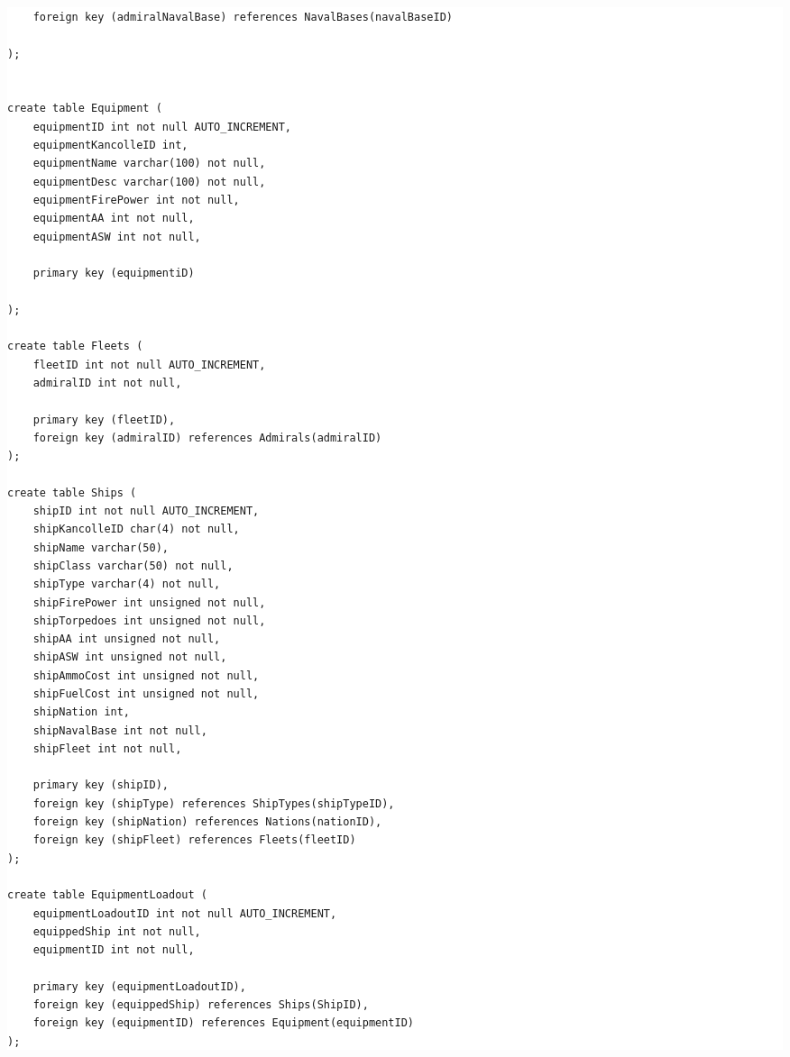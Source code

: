 ```mysql
    foreign key (admiralNavalBase) references NavalBases(navalBaseID)

);


create table Equipment (
    equipmentID int not null AUTO_INCREMENT,
    equipmentKancolleID int,
    equipmentName varchar(100) not null,
    equipmentDesc varchar(100) not null,
    equipmentFirePower int not null,
    equipmentAA int not null,
    equipmentASW int not null,

    primary key (equipmentiD)

);

create table Fleets (
    fleetID int not null AUTO_INCREMENT,
    admiralID int not null,

    primary key (fleetID),
    foreign key (admiralID) references Admirals(admiralID)
);

create table Ships (
    shipID int not null AUTO_INCREMENT,
    shipKancolleID char(4) not null,
    shipName varchar(50),
    shipClass varchar(50) not null,
    shipType varchar(4) not null,
    shipFirePower int unsigned not null,
    shipTorpedoes int unsigned not null,
    shipAA int unsigned not null,
    shipASW int unsigned not null,
    shipAmmoCost int unsigned not null,
    shipFuelCost int unsigned not null,
    shipNation int,
    shipNavalBase int not null,
    shipFleet int not null,

    primary key (shipID),
    foreign key (shipType) references ShipTypes(shipTypeID),
    foreign key (shipNation) references Nations(nationID),
    foreign key (shipFleet) references Fleets(fleetID)
);

create table EquipmentLoadout (
    equipmentLoadoutID int not null AUTO_INCREMENT,
    equippedShip int not null,
    equipmentID int not null,

    primary key (equipmentLoadoutID),
    foreign key (equippedShip) references Ships(ShipID),
    foreign key (equipmentID) references Equipment(equipmentID)
);
```
